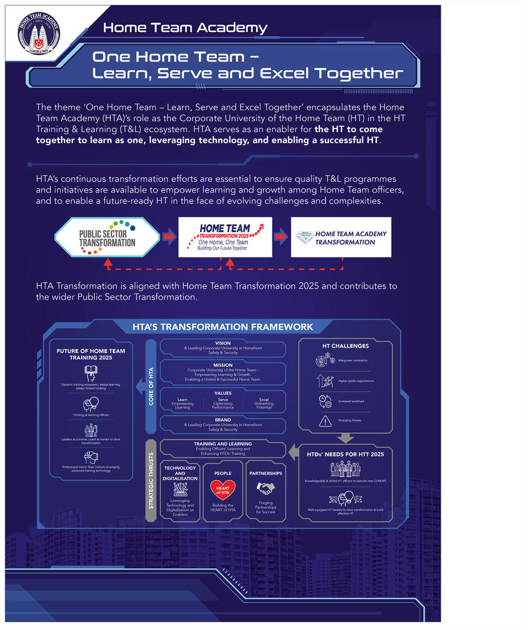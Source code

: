   <img src="/images/HTA-Workplan-Poster/HTA-Transformation-Framework/72 HTA Workplan Seminar_HTA-A-01.jpg">